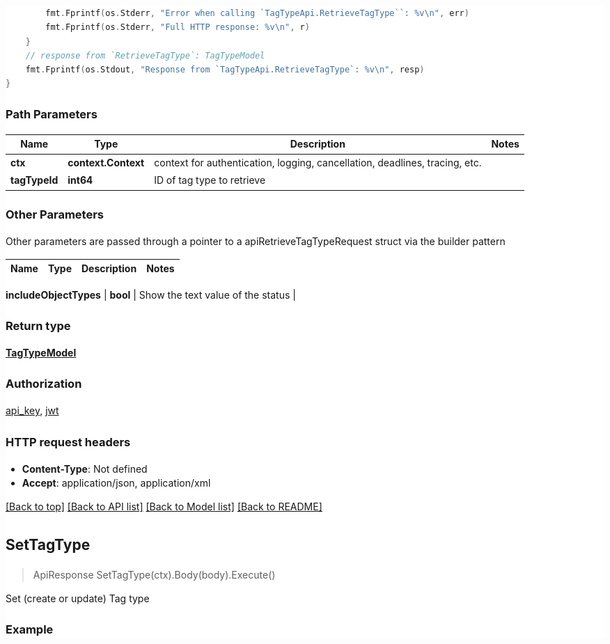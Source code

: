 ```go
        fmt.Fprintf(os.Stderr, "Error when calling `TagTypeApi.RetrieveTagType``: %v\n", err)
        fmt.Fprintf(os.Stderr, "Full HTTP response: %v\n", r)
    }
    // response from `RetrieveTagType`: TagTypeModel
    fmt.Fprintf(os.Stdout, "Response from `TagTypeApi.RetrieveTagType`: %v\n", resp)
}
```

### Path Parameters


Name | Type | Description  | Notes
------------- | ------------- | ------------- | -------------
**ctx** | **context.Context** | context for authentication, logging, cancellation, deadlines, tracing, etc.
**tagTypeId** | **int64** | ID of tag type to retrieve | 

### Other Parameters

Other parameters are passed through a pointer to a apiRetrieveTagTypeRequest struct via the builder pattern


Name | Type | Description  | Notes
------------- | ------------- | ------------- | -------------

 **includeObjectTypes** | **bool** | Show the text value of the status | 

### Return type

[**TagTypeModel**](TagTypeModel.md)

### Authorization

[api_key](../README.md#api_key), [jwt](../README.md#jwt)

### HTTP request headers

- **Content-Type**: Not defined
- **Accept**: application/json, application/xml

[[Back to top]](#) [[Back to API list]](../README.md#documentation-for-api-endpoints)
[[Back to Model list]](../README.md#documentation-for-models)
[[Back to README]](../README.md)


## SetTagType

> ApiResponse SetTagType(ctx).Body(body).Execute()

Set (create or update) Tag type



### Example
